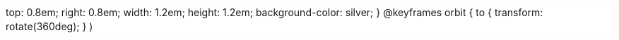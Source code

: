    top: 0.8em;
   right: 0.8em;
   width: 1.2em;
   height: 1.2em;
   background-color: silver;
}
@keyframes orbit {
to {
transform: rotate(360deg);
}
)
</style>
</head>
<body>
<div class="container">
<div class="sun"></div>
<div class="earth">
<div class="moon"></div>
</div>
</div>
</body>
</html>
